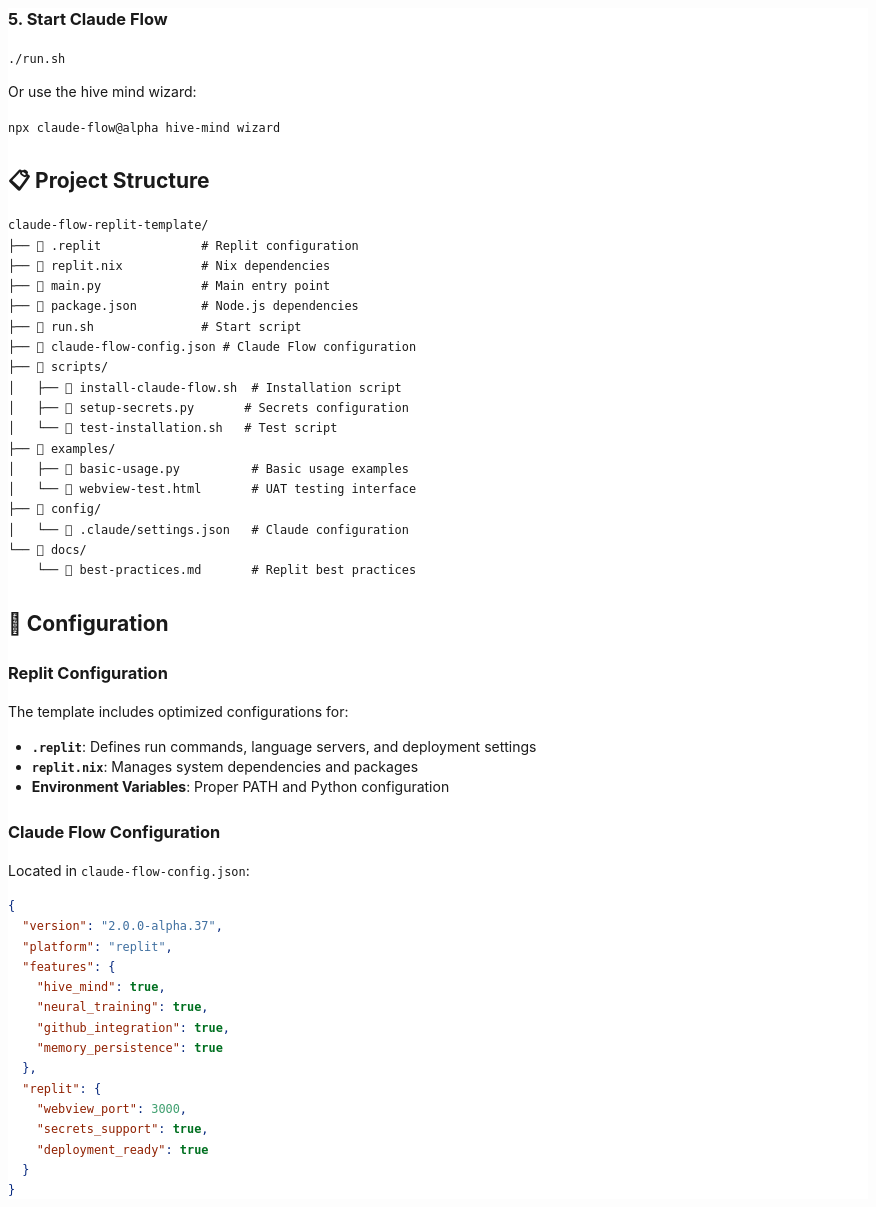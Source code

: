 ### 5. Start Claude Flow

```bash
./run.sh
```

Or use the hive mind wizard:
```bash
npx claude-flow@alpha hive-mind wizard
```

## 📋 Project Structure

```
claude-flow-replit-template/
├── 📄 .replit              # Replit configuration
├── 📄 replit.nix           # Nix dependencies
├── 📄 main.py              # Main entry point
├── 📄 package.json         # Node.js dependencies
├── 📄 run.sh               # Start script
├── 📄 claude-flow-config.json # Claude Flow configuration
├── 📁 scripts/
│   ├── 📄 install-claude-flow.sh  # Installation script
│   ├── 📄 setup-secrets.py       # Secrets configuration
│   └── 📄 test-installation.sh   # Test script
├── 📁 examples/
│   ├── 📄 basic-usage.py          # Basic usage examples
│   └── 📄 webview-test.html       # UAT testing interface
├── 📁 config/
│   └── 📄 .claude/settings.json   # Claude configuration
└── 📁 docs/
    └── 📄 best-practices.md       # Replit best practices
```

## 🔧 Configuration

### Replit Configuration

The template includes optimized configurations for:

- **`.replit`**: Defines run commands, language servers, and deployment settings
- **`replit.nix`**: Manages system dependencies and packages
- **Environment Variables**: Proper PATH and Python configuration

### Claude Flow Configuration

Located in `claude-flow-config.json`:

```json
{
  "version": "2.0.0-alpha.37",
  "platform": "replit",
  "features": {
    "hive_mind": true,
    "neural_training": true,
    "github_integration": true,
    "memory_persistence": true
  },
  "replit": {
    "webview_port": 3000,
    "secrets_support": true,
    "deployment_ready": true
  }
}
```

